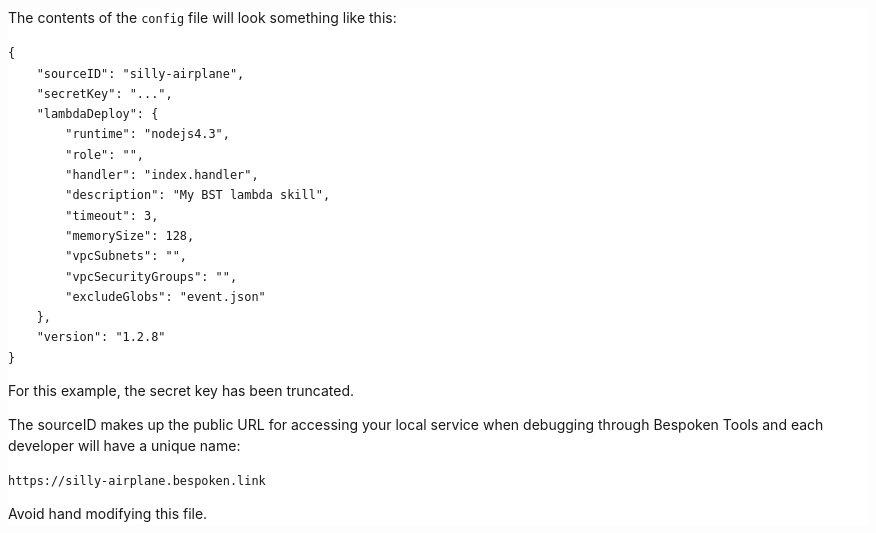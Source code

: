 The contents of the `config` file will look something like this:

```
{
    "sourceID": "silly-airplane",
    "secretKey": "...",
    "lambdaDeploy": {
        "runtime": "nodejs4.3",
        "role": "",
        "handler": "index.handler",
        "description": "My BST lambda skill",
        "timeout": 3,
        "memorySize": 128,
        "vpcSubnets": "",
        "vpcSecurityGroups": "",
        "excludeGlobs": "event.json"
    },
    "version": "1.2.8"
}

```
For this example, the secret key has been truncated. 

The sourceID makes up the public URL for accessing your local service when debugging through Bespoken Tools and each developer will have a unique name:

    https://silly-airplane.bespoken.link

Avoid hand modifying this file.
